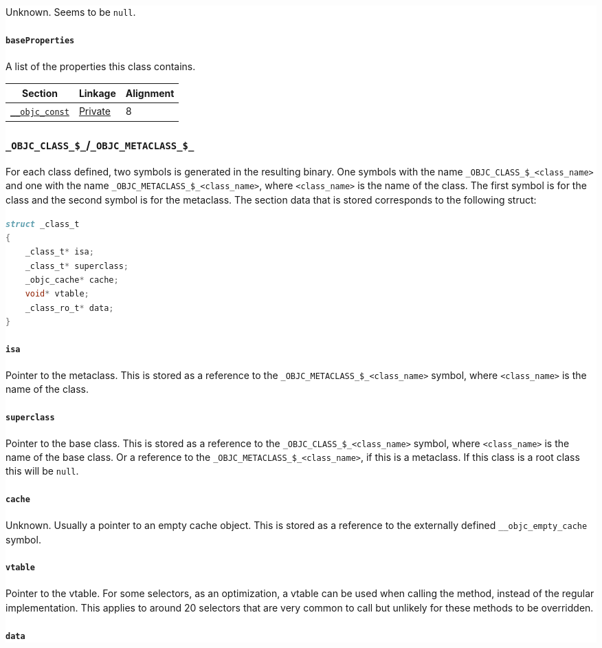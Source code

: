 Unknown. Seems to be `null`.

#### `baseProperties`

A list of the properties this class contains.

| Section                                  | Linkage                      | Alignment |
|------------------------------------------|------------------------------|-----------|
| [`__objc_const`](#segments-and-sections) | [Private](#private-linkage)  | 8         |

### `_OBJC_CLASS_$_`/`_OBJC_METACLASS_$_`

For each class defined, two symbols is generated in the resulting binary. One
symbols with the name `_OBJC_CLASS_$_<class_name>` and one with the name
`_OBJC_METACLASS_$_<class_name>`, where `<class_name>` is the name of the
class. The first symbol is for the class and the second symbol is for the
metaclass. The section data that is stored corresponds to the following struct:

```d
struct _class_t
{
    _class_t* isa;
    _class_t* superclass;
    _objc_cache* cache;
    void* vtable;
    _class_ro_t* data;
}
```

#### `isa`

Pointer to the metaclass. This is stored as a reference to the
`_OBJC_METACLASS_$_<class_name>` symbol, where `<class_name>` is the name of the
class.

#### `superclass`

Pointer to the base class. This is stored as a reference to the
`_OBJC_CLASS_$_<class_name>` symbol, where `<class_name>` is the name of the
base class. Or a reference to the `_OBJC_METACLASS_$_<class_name>`, if this is a
metaclass. If this class is a root class this will be `null`.

#### `cache`

Unknown. Usually a pointer to an empty cache object. This is stored as a
reference to the externally defined `__objc_empty_cache` symbol.

#### `vtable`

Pointer to the vtable. For some selectors, as an optimization, a vtable can be
used when calling the method, instead of the regular implementation. This
applies to around 20 selectors that are very common to call but unlikely for
these methods to be overridden.

#### `data`
